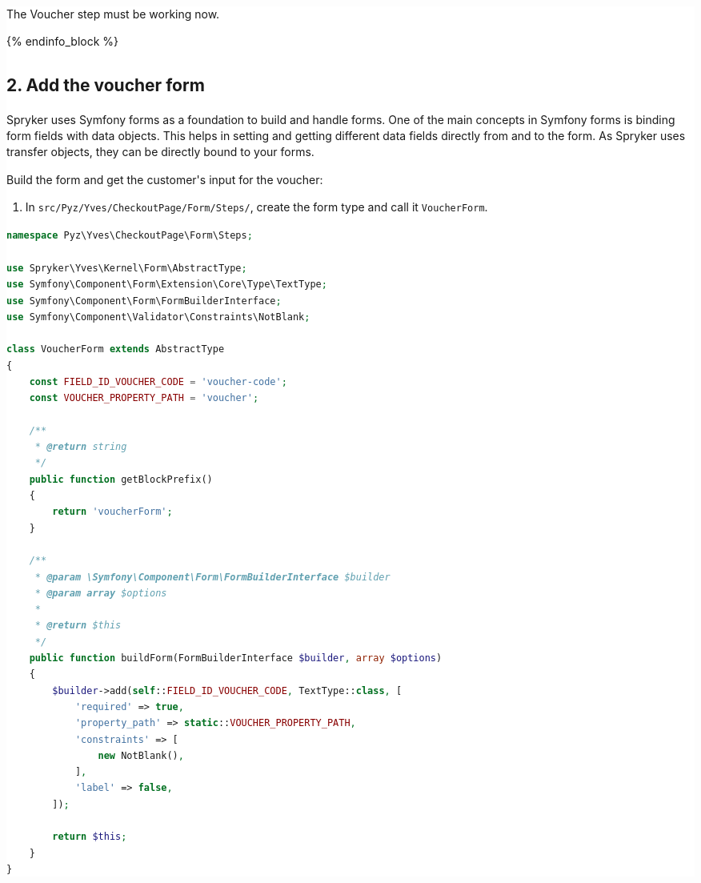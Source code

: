 The Voucher step must be working now.

{% endinfo_block %}

## 2. Add the voucher form

Spryker uses Symfony forms as a foundation to build and handle forms. One of the main concepts in Symfony forms is binding form fields with data objects. This helps in setting and getting different data fields directly from and to the form. As Spryker uses transfer objects, they can be directly bound to your forms.

Build the form and get the customer's input for the voucher:
1. In `src/Pyz/Yves/CheckoutPage/Form/Steps/`, create the form type and call it `VoucherForm`.

```php
namespace Pyz\Yves\CheckoutPage\Form\Steps;

use Spryker\Yves\Kernel\Form\AbstractType;
use Symfony\Component\Form\Extension\Core\Type\TextType;
use Symfony\Component\Form\FormBuilderInterface;
use Symfony\Component\Validator\Constraints\NotBlank;

class VoucherForm extends AbstractType
{
	const FIELD_ID_VOUCHER_CODE = 'voucher-code';
	const VOUCHER_PROPERTY_PATH = 'voucher';

	/**
	 * @return string
	 */
	public function getBlockPrefix()
	{
		return 'voucherForm';
	}

	/**
	 * @param \Symfony\Component\Form\FormBuilderInterface $builder
	 * @param array $options
	 *
	 * @return $this
	 */
	public function buildForm(FormBuilderInterface $builder, array $options)
	{
		$builder->add(self::FIELD_ID_VOUCHER_CODE, TextType::class, [
			'required' => true,
			'property_path' => static::VOUCHER_PROPERTY_PATH,
			'constraints' => [
				new NotBlank(),
			],
			'label' => false,
		]);

		return $this;
	}
}
```
